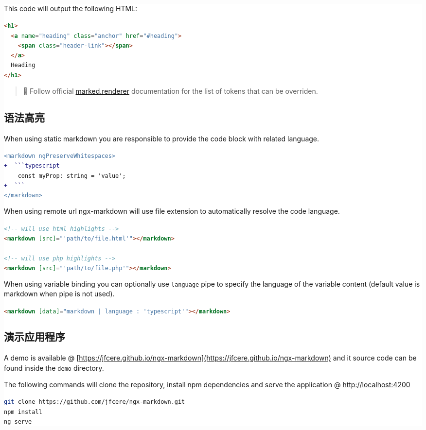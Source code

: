 This code will output the following HTML:

```html
<h1>
  <a name="heading" class="anchor" href="#heading">
    <span class="header-link"></span>
  </a>
  Heading
</h1>
```

> :blue_book: Follow official [marked.renderer](https://github.com/chjj/marked#block-level-renderer-methods) documentation for the list of tokens that can be overriden.

## 语法高亮

When using static markdown you are responsible to provide the code block with related language.

````diff
<markdown ngPreserveWhitespaces>
+  ```typescript
    const myProp: string = 'value';
+  ```
</markdown>
````

When using remote url ngx-markdown will use file extension to automatically resolve the code language.

```html
<!-- will use html highlights -->
<markdown [src]="'path/to/file.html'"></markdown>

<!-- will use php highlights -->
<markdown [src]="'path/to/file.php'"></markdown>
```

When using variable binding you can optionally use `language` pipe to specify the language of the variable content (default value is markdown when pipe is not used).

```html
<markdown [data]="markdown | language : 'typescript'"></markdown>
```

## 演示应用程序

A demo is available @ [https://jfcere.github.io/ngx-markdown](https://jfcere.github.io/ngx-markdown) and it source code can be found inside the `demo` directory.

The following commands will clone the repository, install npm dependencies and serve the application @ [http://localhost:4200](http://localhost:4200)

```bash
git clone https://github.com/jfcere/ngx-markdown.git
npm install
ng serve
```
